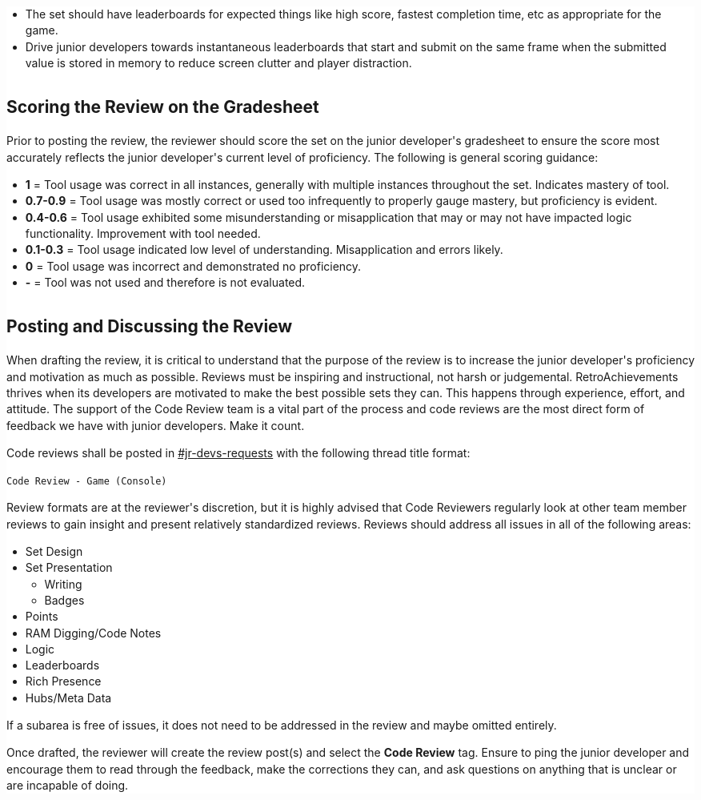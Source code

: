   - The set should have leaderboards for expected things like high score, fastest completion time, etc as appropriate for the game.
  - Drive junior developers towards instantaneous leaderboards that start and submit on the same frame when the submitted value is stored in memory to reduce screen clutter and player distraction.

## Scoring the Review on the Gradesheet
Prior to posting the review, the reviewer should score the set on the junior developer's gradesheet to ensure the score most accurately reflects the junior developer's current level of proficiency. The following is general scoring guidance:
- **1** = Tool usage was correct in all instances, generally with multiple instances throughout the set. Indicates mastery of tool.
- **0.7-0.9** = Tool usage was mostly correct or used too infrequently to properly gauge mastery, but proficiency is evident.
- **0.4-0.6** = Tool usage exhibited some misunderstanding or misapplication that may or may not have impacted logic functionality. Improvement with tool needed.
- **0.1-0.3** = Tool usage indicated low level of understanding. Misapplication and errors likely.
- **0** = Tool usage was incorrect and demonstrated no proficiency.
- **-** = Tool was not used and therefore is not evaluated. 

## Posting and Discussing the Review
When drafting the review, it is critical to understand that the purpose of the review is to increase the junior developer's proficiency and motivation as much as possible. Reviews must be inspiring and instructional, not harsh or judgemental. RetroAchievements thrives when its developers are motivated to make the best possible sets they can. This happens through experience, effort, and attitude. The support of the Code Review team is a vital part of the process and code reviews are the most direct form of feedback we have with junior developers. Make it count.

Code reviews shall be posted in [#jr-devs-requests](https://discord.com/channels/310192285306454017/1038471602901368952) with the following thread title format:

``Code Review - Game (Console)``

Review formats are at the reviewer's discretion, but it is highly advised that Code Reviewers regularly look at other team member reviews to gain insight and present relatively standardized reviews. Reviews should address all issues in all of the following areas:
- Set Design
- Set Presentation
  - Writing
  - Badges
- Points
- RAM Digging/Code Notes
- Logic
- Leaderboards
- Rich Presence
- Hubs/Meta Data

If a subarea is free of issues, it does not need to be addressed in the review and maybe omitted entirely.

Once drafted, the reviewer will create the review post(s) and select the **Code Review** tag. Ensure to ping the junior developer and encourage them to read through the feedback, make the corrections they can, and ask questions on anything that is unclear or are incapable of doing.
